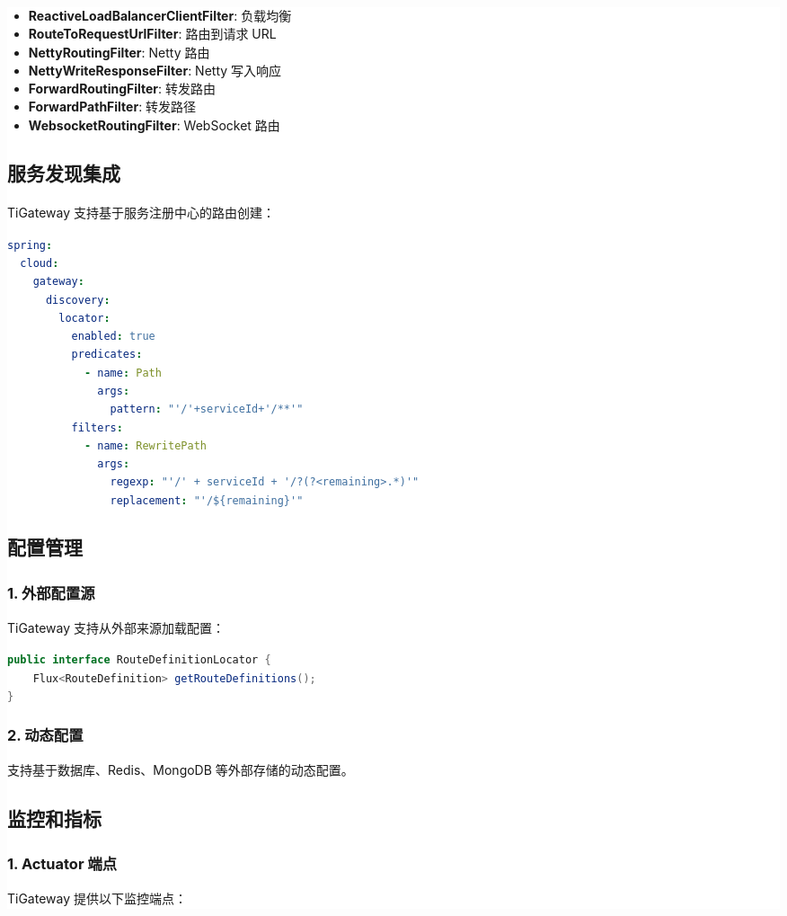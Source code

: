 - **ReactiveLoadBalancerClientFilter**: 负载均衡
- **RouteToRequestUrlFilter**: 路由到请求 URL
- **NettyRoutingFilter**: Netty 路由
- **NettyWriteResponseFilter**: Netty 写入响应
- **ForwardRoutingFilter**: 转发路由
- **ForwardPathFilter**: 转发路径
- **WebsocketRoutingFilter**: WebSocket 路由

## 服务发现集成

TiGateway 支持基于服务注册中心的路由创建：

```yaml
spring:
  cloud:
    gateway:
      discovery:
        locator:
          enabled: true
          predicates:
            - name: Path
              args:
                pattern: "'/'+serviceId+'/**'"
          filters:
            - name: RewritePath
              args:
                regexp: "'/' + serviceId + '/?(?<remaining>.*)'"
                replacement: "'/${remaining}'"
```

## 配置管理

### 1. 外部配置源

TiGateway 支持从外部来源加载配置：

```java
public interface RouteDefinitionLocator {
    Flux<RouteDefinition> getRouteDefinitions();
}
```

### 2. 动态配置

支持基于数据库、Redis、MongoDB 等外部存储的动态配置。

## 监控和指标

### 1. Actuator 端点

TiGateway 提供以下监控端点：
